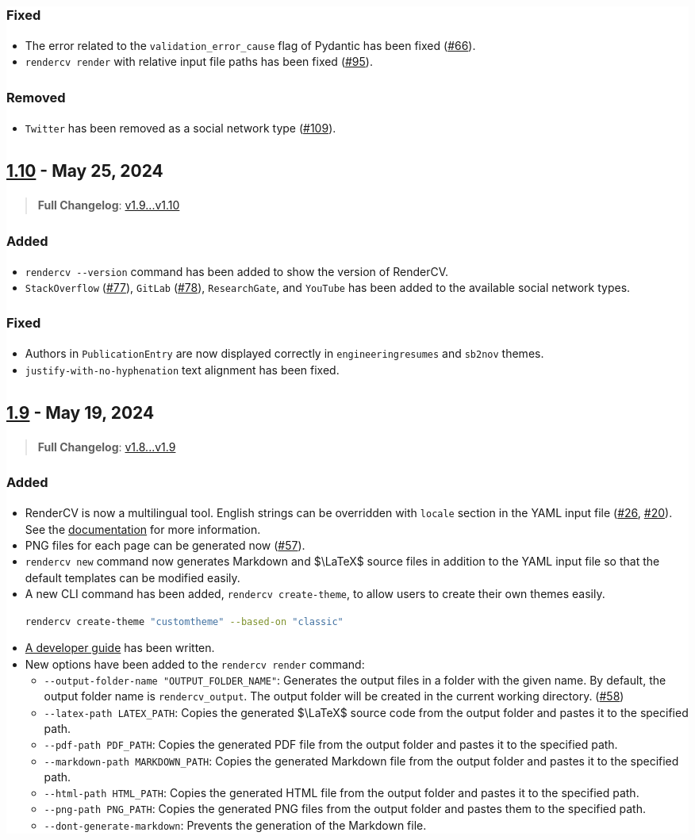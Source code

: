 ### Fixed

- The error related to the `validation_error_cause` flag of Pydantic has been fixed ([#66](https://github.com/rendercv/rendercv/issues/66)).
- `rendercv render` with relative input file paths has been fixed ([#95](https://github.com/rendercv/rendercv/issues/95)).

### Removed

- `Twitter` has been removed as a social network type ([#109](https://github.com/rendercv/rendercv/issues/109)).

## [1.10] - May 25, 2024

> **Full Changelog**: [v1.9...v1.10]

### Added

- `rendercv --version` command has been added to show the version of RenderCV.
- `StackOverflow` ([#77](https://github.com/rendercv/rendercv/pull/77)), `GitLab` ([#78](https://github.com/rendercv/rendercv/pull/78)), `ResearchGate`, and `YouTube` has been added to the available social network types.

### Fixed

- Authors in `PublicationEntry` are now displayed correctly in `engineeringresumes` and `sb2nov` themes.
- `justify-with-no-hyphenation` text alignment has been fixed.

## [1.9] - May 19, 2024

> **Full Changelog**: [v1.8...v1.9]

### Added

- RenderCV is now a multilingual tool. English strings can be overridden with `locale` section in the YAML input file ([#26](https://github.com/rendercv/rendercv/issues/26), [#20](https://github.com/rendercv/rendercv/pull/20)). See the [documentation](../user_guide/structure_of_the_yaml_input_file.md#locale-field) for more information.
- PNG files for each page can be generated now ([#57](https://github.com/rendercv/rendercv/issues/57)).
- `rendercv new` command now generates Markdown and $\LaTeX$ source files in addition to the YAML input file so that the default templates can be modified easily.
- A new CLI command has been added, `rendercv create-theme`, to allow users to create their own themes easily.
  ```bash
  rendercv create-theme "customtheme" --based-on "classic"
  ```
- [A developer guide](https://docs.rendercv.com/developer_guide/) has been written.
- New options have been added to the `rendercv render` command:
    - `--output-folder-name "OUTPUT_FOLDER_NAME"`: Generates the output files in a folder with the given name. By default, the output folder name is `rendercv_output`. The output folder will be created in the current working directory. ([#58](https://github.com/rendercv/rendercv/issues/58))
    - `--latex-path LATEX_PATH`: Copies the generated $\LaTeX$ source code from the output folder and pastes it to the specified path.
    - `--pdf-path PDF_PATH`: Copies the generated PDF file from the output folder and pastes it to the specified path.
    - `--markdown-path MARKDOWN_PATH`: Copies the generated Markdown file from the output folder and pastes it to the specified path.
    - `--html-path HTML_PATH`: Copies the generated HTML file from the output folder and pastes it to the specified path.
    - `--png-path PNG_PATH`: Copies the generated PNG files from the output folder and pastes them to the specified path.
    - `--dont-generate-markdown`: Prevents the generation of the Markdown file.

[v2.1...v2.2]: https://github.com/rendercv/rendercv/compare/v2.1...v2.2
[v2.0...v2.1]: https://github.com/rendercv/rendercv/compare/v2.0...v2.1
[v1.18...v2.0]: https://github.com/rendercv/rendercv/compare/v1.18...v2.0
[v1.17...v1.18]: https://github.com/rendercv/rendercv/compare/v1.17...v1.18
[v1.16...v1.17]: https://github.com/rendercv/rendercv/compare/v1.16...v1.17
[v1.15...v1.16]: https://github.com/rendercv/rendercv/compare/v1.15...v1.16
[v1.14...v1.15]: https://github.com/rendercv/rendercv/compare/v1.14...v1.15
[v1.13...v1.14]: https://github.com/rendercv/rendercv/compare/v1.13...v1.14
[v1.12...v1.13]: https://github.com/rendercv/rendercv/compare/v1.12...v1.13
[v1.11...v1.12]: https://github.com/rendercv/rendercv/compare/v1.11...v1.12
[v1.10...v1.11]: https://github.com/rendercv/rendercv/compare/v1.10...v1.11
[v1.9...v1.10]: https://github.com/rendercv/rendercv/compare/v1.9...v1.10
[v1.8...v1.9]: https://github.com/rendercv/rendercv/compare/v1.8...v1.9
[v1.7...v1.8]: https://github.com/rendercv/rendercv/compare/v1.7...v1.8
[v1.6...v1.7]: https://github.com/rendercv/rendercv/compare/v1.6...v1.7
[v1.5...v1.6]: https://github.com/rendercv/rendercv/compare/v1.5...v1.6
[v1.4...v1.5]: https://github.com/rendercv/rendercv/compare/v1.4...v1.5
[v1.3...v1.4]: https://github.com/rendercv/rendercv/compare/v1.3...v1.4
[v1.2...v1.3]: https://github.com/rendercv/rendercv/compare/v1.2...v1.3
[v1.1...v1.2]: https://github.com/rendercv/rendercv/compare/v1.1...v1.2
[v0.10...v1.1]: https://github.com/rendercv/rendercv/compare/v0.10...v1.1
[v0.9...v0.10]: https://github.com/rendercv/rendercv/compare/v0.9...v0.10
[v0.8...v0.9]: https://github.com/rendercv/rendercv/compare/v0.8...v0.9
[v0.7...v0.8]: https://github.com/rendercv/rendercv/compare/v0.7...v0.8
[v0.6...v0.7]: https://github.com/rendercv/rendercv/compare/v0.6...v0.7
[v0.5...v0.6]: https://github.com/rendercv/rendercv/compare/v0.5...v0.6
[v0.4...v0.5]: https://github.com/rendercv/rendercv/compare/v0.4...v0.5
[v0.3...v0.4]: https://github.com/rendercv/rendercv/compare/v0.3...v0.4
[v0.2...v0.3]: https://github.com/rendercv/rendercv/compare/v0.2...v0.3
[v0.1...v0.2]: https://github.com/rendercv/rendercv/compare/v0.1...v0.2
[2.2]: https://github.com/rendercv/rendercv/releases/tag/v2.2
[2.1]: https://github.com/rendercv/rendercv/releases/tag/v2.1
[2.0]: https://github.com/rendercv/rendercv/releases/tag/v2.0
[1.18]: https://github.com/rendercv/rendercv/releases/tag/v1.18
[1.17]: https://github.com/rendercv/rendercv/releases/tag/v1.17
[1.16]: https://github.com/rendercv/rendercv/releases/tag/v1.16
[1.15]: https://github.com/rendercv/rendercv/releases/tag/v1.15
[1.14]: https://github.com/rendercv/rendercv/releases/tag/v1.14
[1.13]: https://github.com/rendercv/rendercv/releases/tag/v1.13
[1.12]: https://github.com/rendercv/rendercv/releases/tag/v1.12
[1.11]: https://github.com/rendercv/rendercv/releases/tag/v1.11
[1.10]: https://github.com/rendercv/rendercv/releases/tag/v1.10
[1.9]: https://github.com/rendercv/rendercv/releases/tag/v1.9
[1.8]: https://github.com/rendercv/rendercv/releases/tag/v1.8
[1.7]: https://github.com/rendercv/rendercv/releases/tag/v1.7
[1.6]: https://github.com/rendercv/rendercv/releases/tag/v1.6
[1.5]: https://github.com/rendercv/rendercv/releases/tag/v1.5
[1.4]: https://github.com/rendercv/rendercv/releases/tag/v1.4
[1.3]: https://github.com/rendercv/rendercv/releases/tag/v1.3
[1.2]: https://github.com/rendercv/rendercv/releases/tag/v1.2
[1.1]: https://github.com/rendercv/rendercv/releases/tag/v1.1
[0.10]: https://github.com/rendercv/rendercv/releases/tag/v0.10
[0.9]: https://github.com/rendercv/rendercv/releases/tag/v0.9
[0.8]: https://github.com/rendercv/rendercv/releases/tag/v0.8
[0.7]: https://github.com/rendercv/rendercv/releases/tag/v0.7
[0.6]: https://github.com/rendercv/rendercv/releases/tag/v0.6
[0.5]: https://github.com/rendercv/rendercv/releases/tag/v0.5
[0.4]: https://github.com/rendercv/rendercv/releases/tag/v0.4
[0.3]: https://github.com/rendercv/rendercv/releases/tag/v0.3
[0.2]: https://github.com/rendercv/rendercv/releases/tag/v0.2
[0.1]: https://github.com/rendercv/rendercv/releases/tag/v0.1